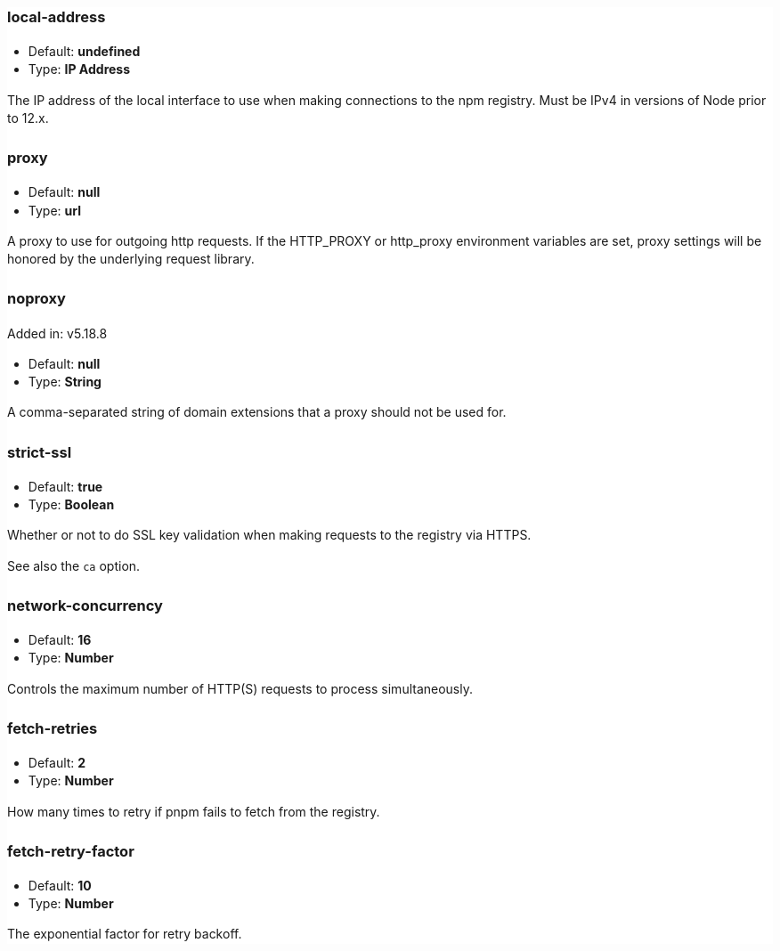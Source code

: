 ### local-address

- Default: **undefined**
- Type: **IP Address**

The IP address of the local interface to use when making connections to the npm
registry. Must be IPv4 in versions of Node prior to 12.x.

### proxy

- Default: **null**
- Type: **url**

A proxy to use for outgoing http requests. If the HTTP_PROXY or http_proxy
environment variables are set, proxy settings will be honored by the underlying
request library.

### noproxy

Added in: v5.18.8

- Default: **null**
- Type: **String**

A comma-separated string of domain extensions that a proxy should not be used for.

### strict-ssl

- Default: **true**
- Type: **Boolean**

Whether or not to do SSL key validation when making requests to the registry via
HTTPS.

See also the `ca` option.

### network-concurrency

- Default: **16**
- Type: **Number**

Controls the maximum number of HTTP(S) requests to process simultaneously.

### fetch-retries

- Default: **2**
- Type: **Number**

How many times to retry if pnpm fails to fetch from the registry.

### fetch-retry-factor

- Default: **10**
- Type: **Number**

The exponential factor for retry backoff.
